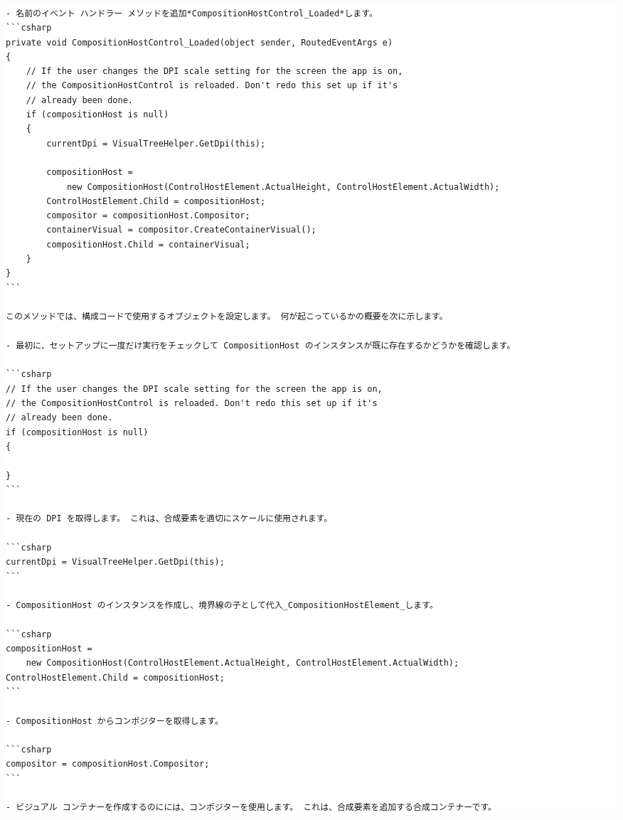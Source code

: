     - 名前のイベント ハンドラー メソッドを追加*CompositionHostControl_Loaded*します。
    ```csharp
    private void CompositionHostControl_Loaded(object sender, RoutedEventArgs e)
    {
        // If the user changes the DPI scale setting for the screen the app is on,
        // the CompositionHostControl is reloaded. Don't redo this set up if it's
        // already been done.
        if (compositionHost is null)
        {
            currentDpi = VisualTreeHelper.GetDpi(this);

            compositionHost =
                new CompositionHost(ControlHostElement.ActualHeight, ControlHostElement.ActualWidth);
            ControlHostElement.Child = compositionHost;
            compositor = compositionHost.Compositor;
            containerVisual = compositor.CreateContainerVisual();
            compositionHost.Child = containerVisual;
        }
    }
    ```

    このメソッドでは、構成コードで使用するオブジェクトを設定します。 何が起こっているかの概要を次に示します。

    - 最初に、セットアップに一度だけ実行をチェックして CompositionHost のインスタンスが既に存在するかどうかを確認します。

    ```csharp
    // If the user changes the DPI scale setting for the screen the app is on,
    // the CompositionHostControl is reloaded. Don't redo this set up if it's
    // already been done.
    if (compositionHost is null)
    {

    }
    ```

    - 現在の DPI を取得します。 これは、合成要素を適切にスケールに使用されます。

    ```csharp
    currentDpi = VisualTreeHelper.GetDpi(this);
    ```

    - CompositionHost のインスタンスを作成し、境界線の子として代入_CompositionHostElement_します。

    ```csharp
    compositionHost =
        new CompositionHost(ControlHostElement.ActualHeight, ControlHostElement.ActualWidth);
    ControlHostElement.Child = compositionHost;
    ```

    - CompositionHost からコンポジターを取得します。

    ```csharp
    compositor = compositionHost.Compositor;
    ```

    - ビジュアル コンテナーを作成するのにには、コンポジターを使用します。 これは、合成要素を追加する合成コンテナーです。
